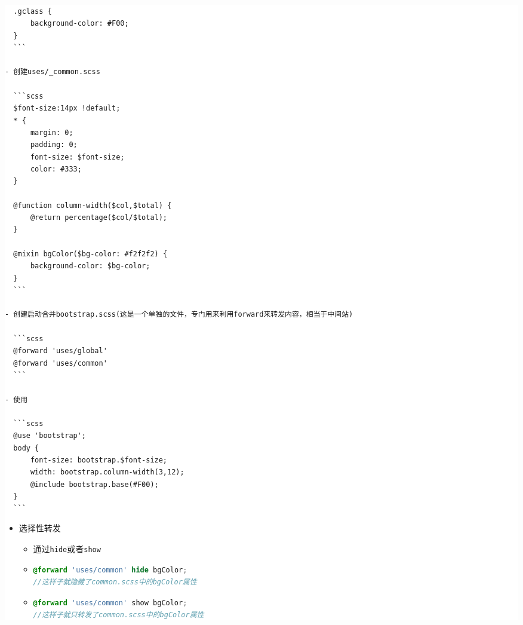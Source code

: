       .gclass {
          background-color: #F00;
      }
      ```

    - 创建uses/_common.scss

      ```scss
      $font-size:14px !default;
      * {
          margin: 0;
          padding: 0;
          font-size: $font-size;
          color: #333;
      }
      
      @function column-width($col,$total) {
          @return percentage($col/$total);
      }
      
      @mixin bgColor($bg-color: #f2f2f2) {
          background-color: $bg-color;
      }
      ```

    - 创建启动合并bootstrap.scss(这是一个单独的文件，专门用来利用forward来转发内容，相当于中间站)

      ```scss
      @forward 'uses/global'
      @forward 'uses/common'
      ```

    - 使用

      ```scss
      @use 'bootstrap';
      body {
          font-size: bootstrap.$font-size;
          width: bootstrap.column-width(3,12);
          @include bootstrap.base(#F00);
      }
      ```

      

  - 选择性转发

    - 通过`hide`或者`show`

    - ```scss
      @forward 'uses/common' hide bgColor;
      //这样子就隐藏了common.scss中的bgColor属性
      ```

    - ```scss
      @forward 'uses/common' show bgColor;
      //这样子就只转发了common.scss中的bgColor属性
      ```
